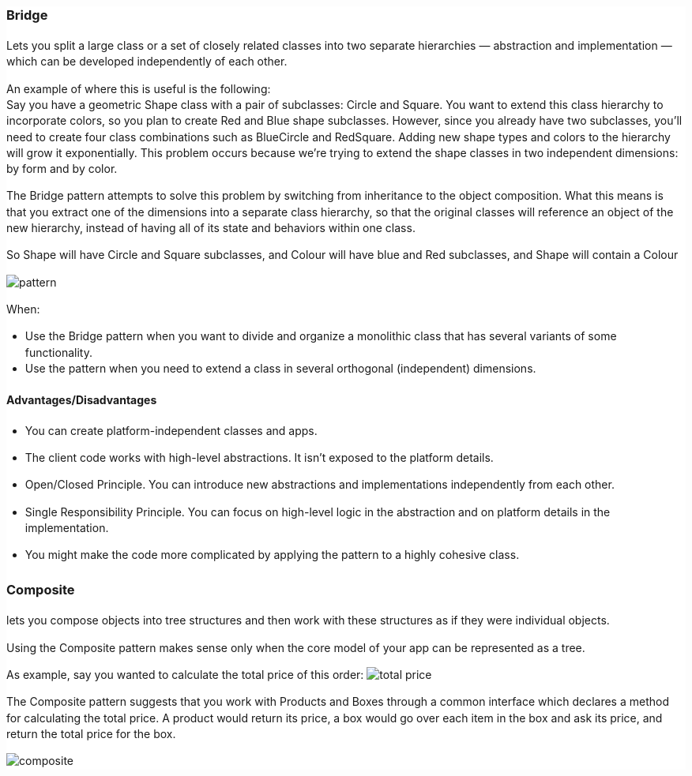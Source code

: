 ### Bridge
Lets you split a large class or a set of closely related classes into two separate hierarchies — abstraction and implementation — which can be developed independently of each other.

An example of where this is useful is the following:  
Say you have a geometric Shape class with a pair of subclasses: Circle and Square. You want to extend this class hierarchy to incorporate colors, so you plan to create Red and Blue shape subclasses. However, since you already have two subclasses, you’ll need to create four class combinations such as BlueCircle and RedSquare. Adding new shape types and colors to the hierarchy will grow it exponentially. This problem occurs because we’re trying to extend the shape classes in two independent dimensions: by form and by color.

The Bridge pattern attempts to solve this problem by switching from inheritance to the object composition. What this means is that you extract one of the dimensions into a separate class hierarchy, so that the original classes will reference an object of the new hierarchy, instead of having all of its state and behaviors within one class.

So Shape will have Circle and Square subclasses, and Colour will have blue and Red subclasses, and Shape will contain a Colour

![pattern](https://refactoring.guru/images/patterns/diagrams/bridge/structure-en-indexed.png)

When:
- Use the Bridge pattern when you want to divide and organize a monolithic class that has several variants of some functionality.
- Use the pattern when you need to extend a class in several orthogonal (independent) dimensions.

#### Advantages/Disadvantages
- You can create platform-independent classes and apps.
- The client code works with high-level abstractions. It isn’t exposed to the platform details.
- Open/Closed Principle. You can introduce new abstractions and implementations independently from each other.
- Single Responsibility Principle. You can focus on high-level logic in the abstraction and on platform details in the implementation.

- You might make the code more complicated by applying the pattern to a highly cohesive class.

### Composite
lets you compose objects into tree structures and then work with these structures as if they were individual objects.

Using the Composite pattern makes sense only when the core model of your app can be represented as a tree.

As example, say you wanted to calculate the total price of this order:
![total price](https://refactoring.guru/images/patterns/diagrams/composite/problem-en.png)

The Composite pattern suggests that you work with Products and Boxes through a common interface which declares a method for calculating the total price. A product would return its price, a box would go over each item in the box and ask its price, and return the total price for the box.

![composite](https://refactoring.guru/images/patterns/diagrams/composite/structure-en-indexed.png)
